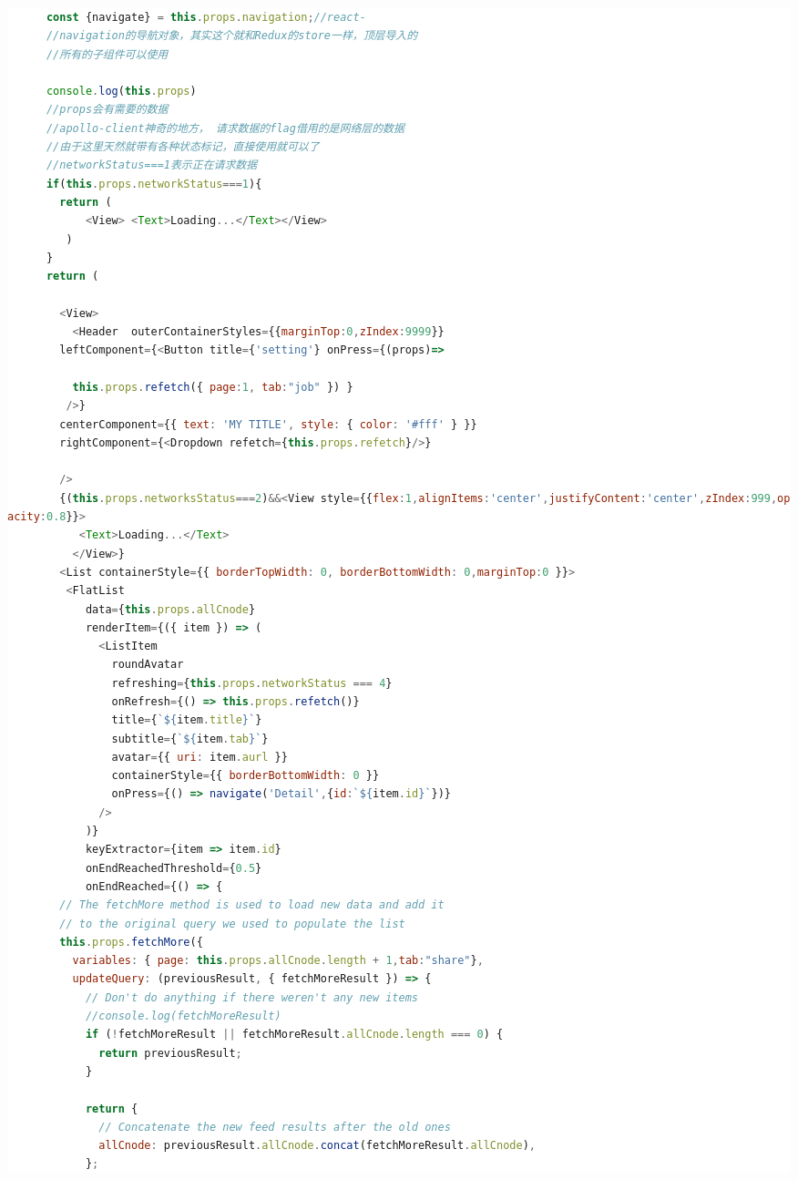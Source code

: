 ```js
      const {navigate} = this.props.navigation;//react-
      //navigation的导航对象，其实这个就和Redux的store一样，顶层导入的
      //所有的子组件可以使用
      
      console.log(this.props)
      //props会有需要的数据
      //apollo-client神奇的地方， 请求数据的flag借用的是网络层的数据
      //由于这里天然就带有各种状态标记，直接使用就可以了
      //networkStatus===1表示正在请求数据
      if(this.props.networkStatus===1){
        return (
            <View> <Text>Loading...</Text></View>
         )
      }
      return (

        <View>
          <Header  outerContainerStyles={{marginTop:0,zIndex:9999}}
        leftComponent={<Button title={'setting'} onPress={(props)=>
         
          this.props.refetch({ page:1, tab:"job" }) }
         />}
        centerComponent={{ text: 'MY TITLE', style: { color: '#fff' } }}
        rightComponent={<Dropdown refetch={this.props.refetch}/>}
        
        />
        {(this.props.networksStatus===2)&&<View style={{flex:1,alignItems:'center',justifyContent:'center',zIndex:999,opacity:0.8}}>
           <Text>Loading...</Text>
          </View>}
        <List containerStyle={{ borderTopWidth: 0, borderBottomWidth: 0,marginTop:0 }}>
         <FlatList
            data={this.props.allCnode}
            renderItem={({ item }) => (
              <ListItem
                roundAvatar
                refreshing={this.props.networkStatus === 4}
                onRefresh={() => this.props.refetch()}
                title={`${item.title}`}
                subtitle={`${item.tab}`}
                avatar={{ uri: item.aurl }}
                containerStyle={{ borderBottomWidth: 0 }}
                onPress={() => navigate('Detail',{id:`${item.id}`})}
              />
            )}
            keyExtractor={item => item.id}
            onEndReachedThreshold={0.5}
            onEndReached={() => {
        // The fetchMore method is used to load new data and add it
        // to the original query we used to populate the list
        this.props.fetchMore({
          variables: { page: this.props.allCnode.length + 1,tab:"share"},
          updateQuery: (previousResult, { fetchMoreResult }) => {
            // Don't do anything if there weren't any new items
            //console.log(fetchMoreResult)
            if (!fetchMoreResult || fetchMoreResult.allCnode.length === 0) {
              return previousResult;
            }

            return {
              // Concatenate the new feed results after the old ones
              allCnode: previousResult.allCnode.concat(fetchMoreResult.allCnode),
            };
```